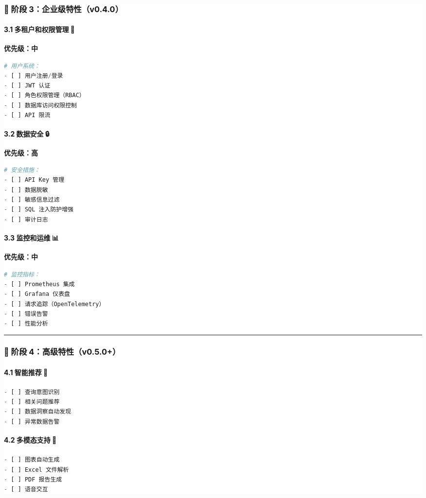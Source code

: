 ### 📅 阶段 3：企业级特性（v0.4.0）

#### 3.1 多租户和权限管理 👥
**优先级：中**

```python
# 用户系统：
- [ ] 用户注册/登录
- [ ] JWT 认证
- [ ] 角色权限管理（RBAC）
- [ ] 数据库访问权限控制
- [ ] API 限流
```

#### 3.2 数据安全 🔒
**优先级：高**

```python
# 安全措施：
- [ ] API Key 管理
- [ ] 数据脱敏
- [ ] 敏感信息过滤
- [ ] SQL 注入防护增强
- [ ] 审计日志
```

#### 3.3 监控和运维 📊
**优先级：中**

```python
# 监控指标：
- [ ] Prometheus 集成
- [ ] Grafana 仪表盘
- [ ] 请求追踪（OpenTelemetry）
- [ ] 错误告警
- [ ] 性能分析
```

---

### 📅 阶段 4：高级特性（v0.5.0+）

#### 4.1 智能推荐 🧠

```python
- [ ] 查询意图识别
- [ ] 相关问题推荐
- [ ] 数据洞察自动发现
- [ ] 异常数据告警
```

#### 4.2 多模态支持 🎨

```python
- [ ] 图表自动生成
- [ ] Excel 文件解析
- [ ] PDF 报告生成
- [ ] 语音交互
```
